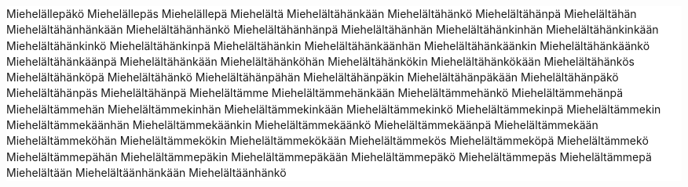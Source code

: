 Miehelällepäkö
Miehelällepäs
Miehelällepä
Miehelältä
Miehelältähänkään
Miehelältähänkö
Miehelältähänpä
Miehelältähän
Miehelältähänhänkään
Miehelältähänhänkö
Miehelältähänhänpä
Miehelältähänhän
Miehelältähänkinhän
Miehelältähänkinkään
Miehelältähänkinkö
Miehelältähänkinpä
Miehelältähänkin
Miehelältähänkäänhän
Miehelältähänkäänkin
Miehelältähänkäänkö
Miehelältähänkäänpä
Miehelältähänkään
Miehelältähänköhän
Miehelältähänkökin
Miehelältähänkökään
Miehelältähänkös
Miehelältähänköpä
Miehelältähänkö
Miehelältähänpähän
Miehelältähänpäkin
Miehelältähänpäkään
Miehelältähänpäkö
Miehelältähänpäs
Miehelältähänpä
Miehelältämme
Miehelältämmehänkään
Miehelältämmehänkö
Miehelältämmehänpä
Miehelältämmehän
Miehelältämmekinhän
Miehelältämmekinkään
Miehelältämmekinkö
Miehelältämmekinpä
Miehelältämmekin
Miehelältämmekäänhän
Miehelältämmekäänkin
Miehelältämmekäänkö
Miehelältämmekäänpä
Miehelältämmekään
Miehelältämmeköhän
Miehelältämmekökin
Miehelältämmekökään
Miehelältämmekös
Miehelältämmeköpä
Miehelältämmekö
Miehelältämmepähän
Miehelältämmepäkin
Miehelältämmepäkään
Miehelältämmepäkö
Miehelältämmepäs
Miehelältämmepä
Miehelältään
Miehelältäänhänkään
Miehelältäänhänkö